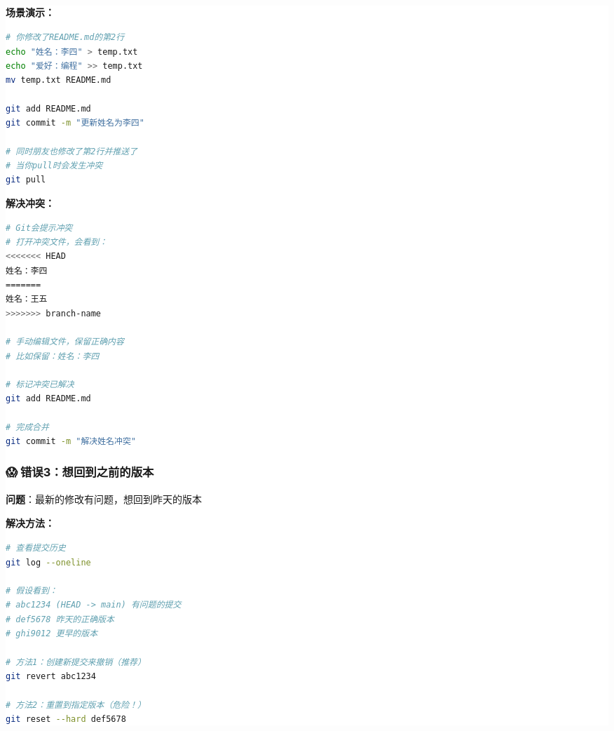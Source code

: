**场景演示：**
```bash
# 你修改了README.md的第2行
echo "姓名：李四" > temp.txt
echo "爱好：编程" >> temp.txt
mv temp.txt README.md

git add README.md
git commit -m "更新姓名为李四"

# 同时朋友也修改了第2行并推送了
# 当你pull时会发生冲突
git pull
```

**解决冲突：**
```bash
# Git会提示冲突
# 打开冲突文件，会看到：
<<<<<<< HEAD
姓名：李四
=======
姓名：王五
>>>>>>> branch-name

# 手动编辑文件，保留正确内容
# 比如保留：姓名：李四

# 标记冲突已解决
git add README.md

# 完成合并
git commit -m "解决姓名冲突"
```

### 😱 错误3：想回到之前的版本

**问题**：最新的修改有问题，想回到昨天的版本

**解决方法：**
```bash
# 查看提交历史
git log --oneline

# 假设看到：
# abc1234 (HEAD -> main) 有问题的提交
# def5678 昨天的正确版本
# ghi9012 更早的版本

# 方法1：创建新提交来撤销（推荐）
git revert abc1234

# 方法2：重置到指定版本（危险！）
git reset --hard def5678
```
